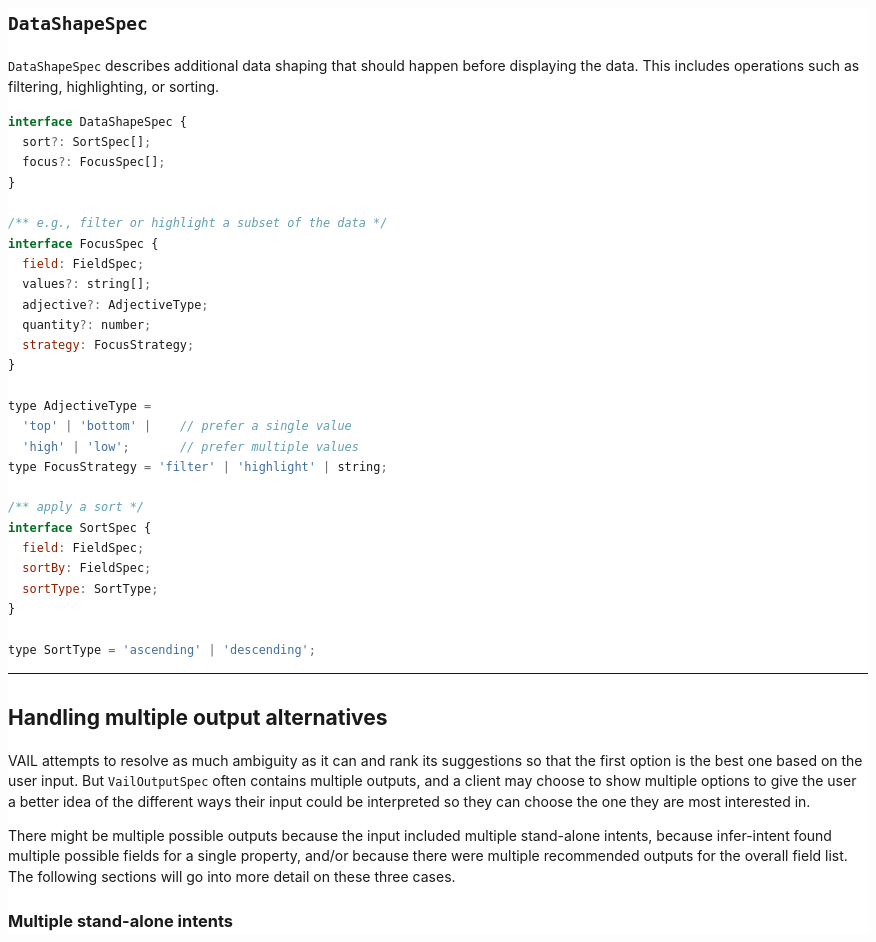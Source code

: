 ## `DataShapeSpec`

`DataShapeSpec` describes additional data shaping that should happen before displaying the data.
This includes operations such as filtering, highlighting, or sorting.

```javascript
interface DataShapeSpec {
  sort?: SortSpec[];
  focus?: FocusSpec[];
}

/** e.g., filter or highlight a subset of the data */
interface FocusSpec {
  field: FieldSpec;
  values?: string[];
  adjective?: AdjectiveType;
  quantity?: number;
  strategy: FocusStrategy;
}

type AdjectiveType =
  'top' | 'bottom' |    // prefer a single value
  'high' | 'low';       // prefer multiple values
type FocusStrategy = 'filter' | 'highlight' | string;

/** apply a sort */
interface SortSpec {
  field: FieldSpec;
  sortBy: FieldSpec;
  sortType: SortType;
}

type SortType = 'ascending' | 'descending';
```


---
## Handling multiple output alternatives

VAIL attempts to resolve as much ambiguity as it can and rank its suggestions so that the first option is the best one based on the user input.
But `VailOutputSpec` often contains multiple outputs, and a client may choose to show multiple options to give the user a better idea of the different ways their input could be interpreted so they can choose the one they are most interested in.

There might be multiple possible outputs because the input included multiple stand-alone intents, because infer-intent found multiple possible fields for a single property, and/or because there were multiple recommended outputs for the overall field list. The following sections will go into more detail on these three cases.

### Multiple stand-alone intents
